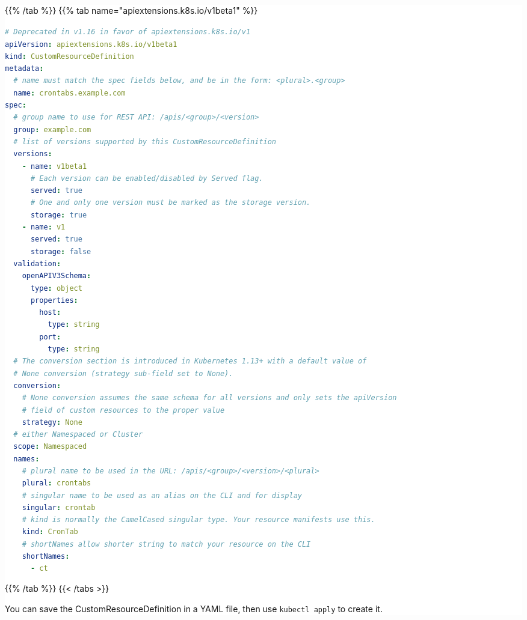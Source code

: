 {{% /tab %}} {{% tab name="apiextensions.k8s.io/v1beta1" %}}

```yaml
# Deprecated in v1.16 in favor of apiextensions.k8s.io/v1
apiVersion: apiextensions.k8s.io/v1beta1
kind: CustomResourceDefinition
metadata:
  # name must match the spec fields below, and be in the form: <plural>.<group>
  name: crontabs.example.com
spec:
  # group name to use for REST API: /apis/<group>/<version>
  group: example.com
  # list of versions supported by this CustomResourceDefinition
  versions:
    - name: v1beta1
      # Each version can be enabled/disabled by Served flag.
      served: true
      # One and only one version must be marked as the storage version.
      storage: true
    - name: v1
      served: true
      storage: false
  validation:
    openAPIV3Schema:
      type: object
      properties:
        host:
          type: string
        port:
          type: string
  # The conversion section is introduced in Kubernetes 1.13+ with a default value of
  # None conversion (strategy sub-field set to None).
  conversion:
    # None conversion assumes the same schema for all versions and only sets the apiVersion
    # field of custom resources to the proper value
    strategy: None
  # either Namespaced or Cluster
  scope: Namespaced
  names:
    # plural name to be used in the URL: /apis/<group>/<version>/<plural>
    plural: crontabs
    # singular name to be used as an alias on the CLI and for display
    singular: crontab
    # kind is normally the CamelCased singular type. Your resource manifests use this.
    kind: CronTab
    # shortNames allow shorter string to match your resource on the CLI
    shortNames:
      - ct
```

{{% /tab %}} {{< /tabs >}}

You can save the CustomResourceDefinition in a YAML file, then use
`kubectl apply` to create it.
